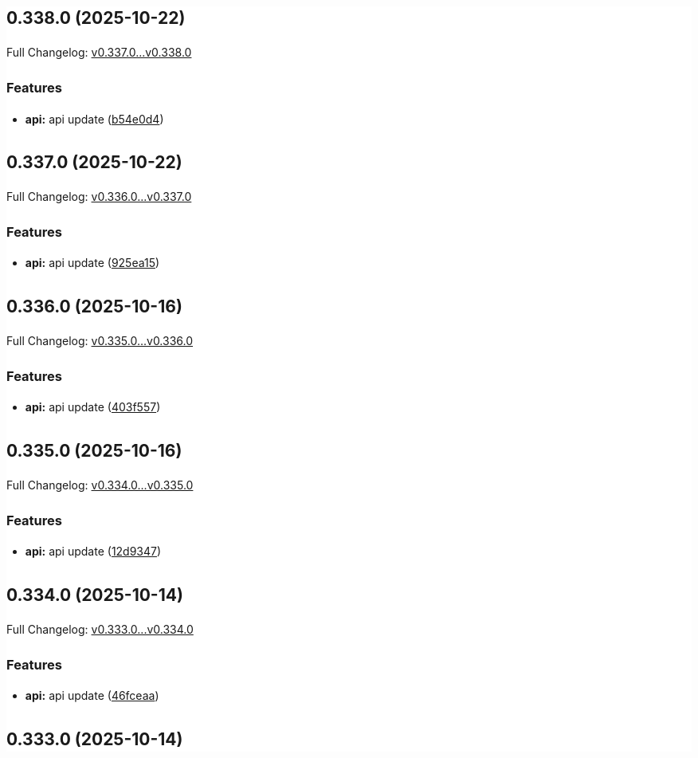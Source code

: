 ## 0.338.0 (2025-10-22)

Full Changelog: [v0.337.0...v0.338.0](https://github.com/Increase/increase-node/compare/v0.337.0...v0.338.0)

### Features

* **api:** api update ([b54e0d4](https://github.com/Increase/increase-node/commit/b54e0d4a79bf93ec7cd41348e7ce356f1dd5a838))

## 0.337.0 (2025-10-22)

Full Changelog: [v0.336.0...v0.337.0](https://github.com/Increase/increase-node/compare/v0.336.0...v0.337.0)

### Features

* **api:** api update ([925ea15](https://github.com/Increase/increase-node/commit/925ea1504bc8881eb67536fed8bf369245baaa7f))

## 0.336.0 (2025-10-16)

Full Changelog: [v0.335.0...v0.336.0](https://github.com/Increase/increase-node/compare/v0.335.0...v0.336.0)

### Features

* **api:** api update ([403f557](https://github.com/Increase/increase-node/commit/403f557d83138b2e12aff96f3a693c0738a993c0))

## 0.335.0 (2025-10-16)

Full Changelog: [v0.334.0...v0.335.0](https://github.com/Increase/increase-node/compare/v0.334.0...v0.335.0)

### Features

* **api:** api update ([12d9347](https://github.com/Increase/increase-node/commit/12d9347470fe38767337a110c47d8812cd363315))

## 0.334.0 (2025-10-14)

Full Changelog: [v0.333.0...v0.334.0](https://github.com/Increase/increase-node/compare/v0.333.0...v0.334.0)

### Features

* **api:** api update ([46fceaa](https://github.com/Increase/increase-node/commit/46fceaaf21ade0765dd4248b6df6fdc4c3c3048f))

## 0.333.0 (2025-10-14)
